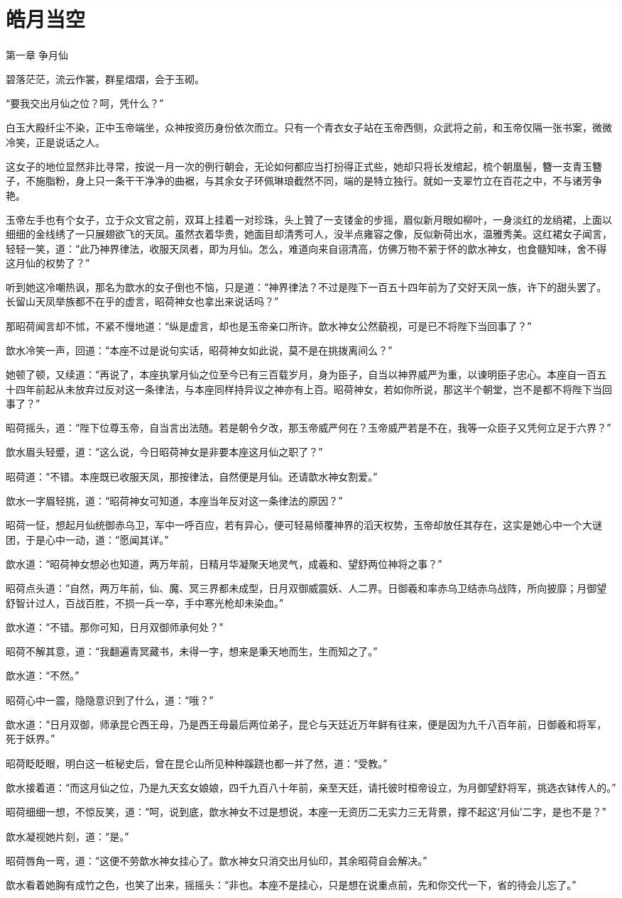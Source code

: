 # 皓月当空



第一章 争月仙



碧落茫茫，流云作裳，群星熠熠，会于玉砌。

“要我交出月仙之位？呵，凭什么？”

白玉大殿纤尘不染，正中玉帝端坐，众神按资历身份依次而立。只有一个青衣女子站在玉帝西侧，众武将之前，和玉帝仅隔一张书案，微微冷笑，正是说话之人。

这女子的地位显然非比寻常，按说一月一次的例行朝会，无论如何都应当打扮得正式些，她却只将长发绾起，梳个朝凰髻，簪一支青玉簪子，不施脂粉，身上只一条干干净净的曲裾，与其余女子环佩琳琅截然不同，端的是特立独行。就如一支翠竹立在百花之中，不与诸芳争艳。

玉帝左手也有个女子，立于众文官之前，双耳上挂着一对珍珠，头上贊了一支镂金的步摇，眉似新月眼如柳叶，一身淡红的龙绡裙，上面以细细的金线绣了一只展翅欲飞的天凤。虽然衣着华贵，她面目却清秀可人，没半点雍容之像，反似新荷出水，温雅秀美。这红裙女子闻言，轻轻一笑，道：“此乃神界律法，收服天凤者，即为月仙。怎么，难道向来自诩清高，仿佛万物不萦于怀的歆水神女，也食髓知味，舍不得这月仙的权势了？”

听到她这冷嘲热讽，那名为歆水的女子倒也不恼，只是道：“神界律法？不过是陛下一百五十四年前为了交好天凤一族，许下的甜头罢了。长留山天凤举族都不在乎的虚言，昭荷神女也拿出来说话吗？”

那昭荷闻言却不怵，不紧不慢地道：“纵是虚言，却也是玉帝亲口所许。歆水神女公然藐视，可是已不将陛下当回事了？”

歆水冷笑一声，回道：“本座不过是说句实话，昭荷神女如此说，莫不是在挑拨离间么？”

她顿了顿，又续道：“再说了，本座执掌月仙之位至今已有三百载岁月，身为臣子，自当以神界威严为重，以谏明臣子忠心。本座自一百五十四年前起从未放弃过反对这一条律法，与本座同样持异议之神亦有上百。昭荷神女，若如你所说，那这半个朝堂，岂不是都不将陛下当回事了？”

昭荷摇头，道：“陛下位尊玉帝，自当言出法随。若是朝令夕改，那玉帝威严何在？玉帝威严若是不在，我等一众臣子又凭何立足于六界？”

歆水眉头轻蹙，道：“这么说，今日昭荷神女是非要本座这月仙之职了？”

昭荷道：“不错。本座既已收服天凤，那按律法，自然便是月仙。还请歆水神女割爱。”

歆水一字眉轻挑，道：“昭荷神女可知道，本座当年反对这一条律法的原因？”

昭荷一怔，想起月仙统御赤乌卫，军中一呼百应，若有异心，便可轻易倾覆神界的滔天权势，玉帝却放任其存在，这实是她心中一个大谜团，于是心中一动，道：“愿闻其详。”

歆水道：“昭荷神女想必也知道，两万年前，日精月华凝聚天地灵气，成羲和、望舒两位神将之事？”

昭荷点头道：“自然，两万年前，仙、魔、冥三界都未成型，日月双御威震妖、人二界。日御羲和率赤乌卫结赤乌战阵，所向披靡；月御望舒智计过人，百战百胜，不损一兵一卒，手中寒光枪却未染血。”

歆水道：“不错。那你可知，日月双御师承何处？”

昭荷不解其意，道：“我翻遍青冥藏书，未得一字，想来是秉天地而生，生而知之了。”

歆水道：“不然。”

昭荷心中一震，隐隐意识到了什么，道：“哦？”

歆水道：“日月双御，师承昆仑西王母，乃是西王母最后两位弟子，昆仑与天廷近万年鲜有往来，便是因为九千八百年前，日御羲和将军，死于妖界。”

昭荷眨眨眼，明白这一桩秘史后，曾在昆仑山所见种种蹊跷也都一并了然，道：“受教。”

歆水接着道：“而这月仙之位，乃是九天玄女娘娘，四千九百八十年前，亲至天廷，请托彼时桓帝设立，为月御望舒将军，挑选衣钵传人的。”

昭荷细细一想，不惊反笑，道：“呵，说到底，歆水神女不过是想说，本座一无资历二无实力三无背景，撑不起这‘月仙’二字，是也不是？”

歆水凝视她片刻，道：“是。”

昭荷唇角一弯，道：“这便不劳歆水神女挂心了。歆水神女只消交出月仙印，其余昭荷自会解决。”

歆水看着她胸有成竹之色，也笑了出来，摇摇头：“非也。本座不是挂心，只是想在说重点前，先和你交代一下，省的待会儿忘了。”
